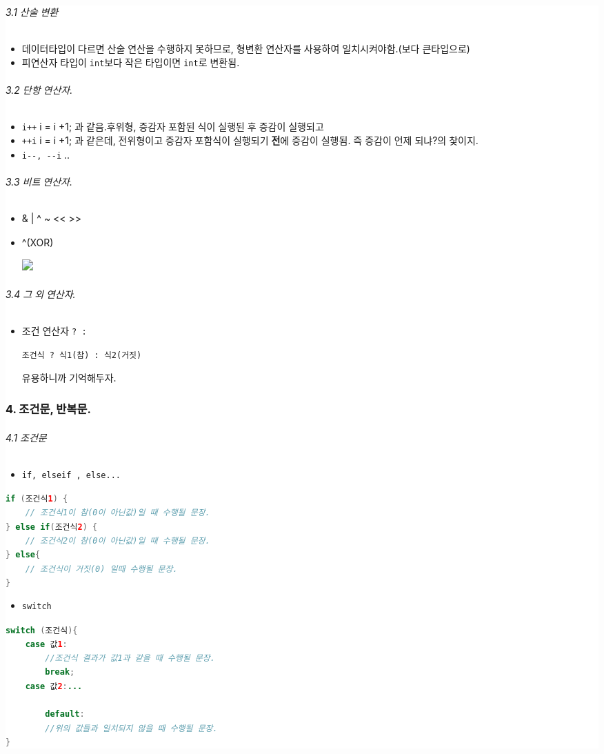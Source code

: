 

###### 3.1 산술 변환

- 데이터타입이 다르면 산술 연산을 수행하지 못하므로, 형변환 연산자를 사용하여 일치시켜야함.(보다 큰타입으로)
- 피연산자 타입이 `int`보다 작은 타입이면 `int`로 변환됨.



###### 3.2 단항 연산자.

- `i++` i = i +1; 과 같음.후위형, 증감자 포함된 식이 실행된 후 증감이 실행되고
- `++i` i = i +1; 과 같은데, 전위형이고 증감자 포함식이 실행되기 **전**에 증감이 실행됨. 즉 증감이 언제 되냐?의 찿이지.
- `i--, --i` ..



###### 3.3 비트 연산자.

- & | ^ ~ << >>

- ^(XOR)

  ![](https://kocoafab.cc/data/140811110855.jpg)

###### 3.4 그 외 연산자.

- 조건 연산자 `? :`

  `조건식 ? 식1(참) : 식2(거짓)`

  유용하니까 기억해두자.



###  4. 조건문, 반복문.

###### 4.1 조건문

- `if, elseif , else...`

```JAVA
if (조건식1) {
    // 조건식1이 참(0이 아닌값)일 때 수행될 문장.
} else if(조건식2) {
    // 조건식2이 참(0이 아닌값)일 때 수행될 문장.
} else{
    // 조건식이 거짓(0) 일때 수행될 문장.
}
```

- `switch`

```java
switch (조건식){
    case 값1:
        //조건식 결과가 값1과 같을 때 수행될 문장.
        break;
    case 값2:...
        
        default: 
        //위의 값들과 일치되지 않을 때 수행될 문장.
}
```
